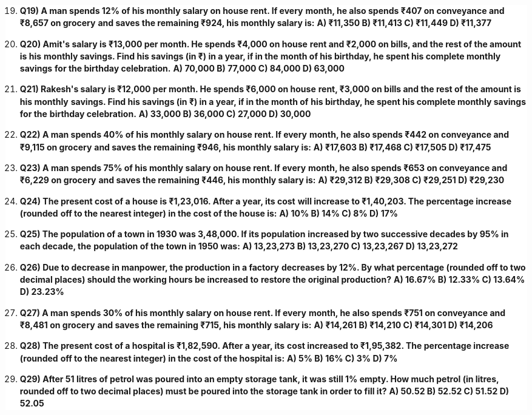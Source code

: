 19. **Q19) A man spends 12% of his monthly salary on house rent. If every**
    **month, he also spends ₹407 on conveyance and ₹8,657 on grocery**
    **and saves the remaining ₹924, his monthly salary is:**
    **A) ₹11,350 B) ₹11,413 C) ₹11,449 D) ₹11,377**

20. **Q20) Amit's salary is ₹13,000 per month. He spends ₹4,000 on house**
    **rent and ₹2,000 on bills, and the rest of the amount is his**
    **monthly savings. Find his savings (in ₹) in a year, if in the**
    **month of his birthday, he spent his complete monthly savings**
    **for the birthday celebration.**
    **A) 70,000 B) 77,000 C) 84,000 D) 63,000**

21. **Q21) Rakesh's salary is ₹12,000 per month. He spends ₹6,000 on house**
    **rent, ₹3,000 on bills and the rest of the amount is his monthly**
    **savings. Find his savings (in ₹) in a year, if in the month of**
    **his birthday, he spent his complete monthly savings for the**
    **birthday celebration.**
    **A) 33,000 B) 36,000 C) 27,000 D) 30,000**

22. **Q22) A man spends 40% of his monthly salary on house rent. If every**
    **month, he also spends ₹442 on conveyance and ₹9,115 on grocery**
    **and saves the remaining ₹946, his monthly salary is:**
    **A) ₹17,603 B) ₹17,468 C) ₹17,505 D) ₹17,475**

23. **Q23) A man spends 75% of his monthly salary on house rent. If every**
    **month, he also spends ₹653 on conveyance and ₹6,229 on grocery**
    **and saves the remaining ₹446, his monthly salary is:**
    **A) ₹29,312 B) ₹29,308 C) ₹29,251 D) ₹29,230**

24. **Q24) The present cost of a house is ₹1,23,016. After a year, its cost**
    **will increase to ₹1,40,203. The percentage increase (rounded**
    **off to the nearest integer) in the cost of the house is:**
    **A) 10% B) 14% C) 8% D) 17%**

25. **Q25) The population of a town in 1930 was 3,48,000. If its population**
    **increased by two successive decades by 95% in each decade, the**
    **population of the town in 1950 was:**
    **A) 13,23,273 B) 13,23,270 C) 13,23,267 D) 13,23,272**

26. **Q26) Due to decrease in manpower, the production in a factory**
    **decreases by 12%. By what percentage (rounded off to two**
    **decimal places) should the working hours be increased to**
    **restore the original production?**
    **A) 16.67% B) 12.33% C) 13.64% D) 23.23%**

27. **Q27) A man spends 30% of his monthly salary on house rent. If every**
    **month, he also spends ₹751 on conveyance and ₹8,481 on grocery**
    **and saves the remaining ₹715, his monthly salary is:**
    **A) ₹14,261 B) ₹14,210 C) ₹14,301 D) ₹14,206**

28. **Q28) The present cost of a hospital is ₹1,82,590. After a year, its**
    **cost increased to ₹1,95,382. The percentage increase (rounded**
    **off to the nearest integer) in the cost of the hospital is:**
    **A) 5% B) 16% C) 3% D) 7%**

29. **Q29) After 51 litres of petrol was poured into an empty storage**
    **tank, it was still 1% empty. How much petrol (in litres,**
    **rounded off to two decimal places) must be poured into the**
    **storage tank in order to fill it?**
    **A) 50.52 B) 52.52 C) 51.52 D) 52.05**
